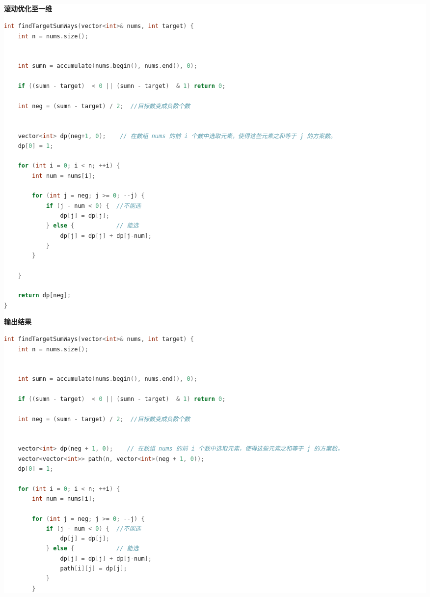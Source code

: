 

**滚动优化至一维**

```c++
int findTargetSumWays(vector<int>& nums, int target) {
    int n = nums.size();


    int sumn = accumulate(nums.begin(), nums.end(), 0);

    if ((sumn - target)  < 0 || (sumn - target)  & 1) return 0;

    int neg = (sumn - target) / 2;  //目标数变成负数个数


    vector<int> dp(neg+1, 0);    // 在数组 nums 的前 i 个数中选取元素，使得这些元素之和等于 j 的方案数。
    dp[0] = 1;

    for (int i = 0; i < n; ++i) {
        int num = nums[i];

        for (int j = neg; j >= 0; --j) {
            if (j - num < 0) {  //不能选
                dp[j] = dp[j];
            } else {            // 能选
                dp[j] = dp[j] + dp[j-num];
            }
        } 

    }

    return dp[neg];
}
```



**输出结果**

```c++
int findTargetSumWays(vector<int>& nums, int target) {
    int n = nums.size();


    int sumn = accumulate(nums.begin(), nums.end(), 0);

    if ((sumn - target)  < 0 || (sumn - target)  & 1) return 0;

    int neg = (sumn - target) / 2;  //目标数变成负数个数


    vector<int> dp(neg + 1, 0);    // 在数组 nums 的前 i 个数中选取元素，使得这些元素之和等于 j 的方案数。
    vector<vector<int>> path(n, vector<int>(neg + 1, 0));
    dp[0] = 1;

    for (int i = 0; i < n; ++i) {
        int num = nums[i];

        for (int j = neg; j >= 0; --j) {
            if (j - num < 0) {  //不能选
                dp[j] = dp[j];
            } else {            // 能选
                dp[j] = dp[j] + dp[j-num];
                path[i][j] = dp[j];
            }
        } 
```